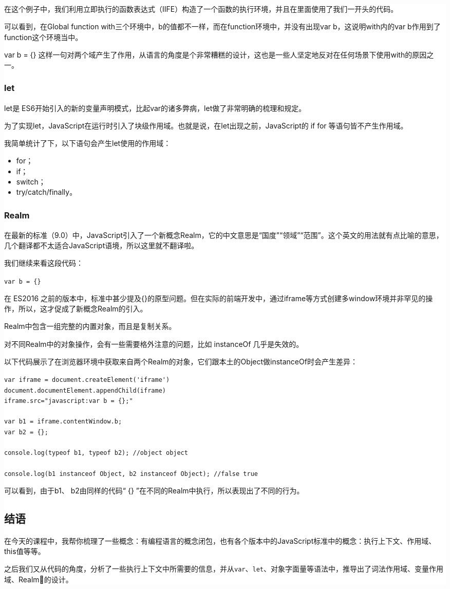 在这个例子中，我们利用立即执行的函数表达式（IIFE）构造了一个函数的执行环境，并且在里面使用了我们一开头的代码。

可以看到，在Global function with三个环境中，b的值都不一样，而在function环境中，并没有出现var b，这说明with内的var b作用到了function这个环境当中。

var b = {} 这样一句对两个域产生了作用，从语言的角度是个非常糟糕的设计，这也是一些人坚定地反对在任何场景下使用with的原因之一。

### let

let是 ES6开始引入的新的变量声明模式，比起var的诸多弊病，let做了非常明确的梳理和规定。

为了实现let，JavaScript在运行时引入了块级作用域。也就是说，在let出现之前，JavaScript的 if for 等语句皆不产生作用域。

我简单统计了下，以下语句会产生let使用的作用域：

- for；
- if；
- switch；
- try/catch/finally。

### Realm

在最新的标准（9.0）中，JavaScript引入了一个新概念Realm，它的中文意思是“国度”“领域”“范围”。这个英文的用法就有点比喻的意思，几个翻译都不太适合JavaScript语境，所以这里就不翻译啦。

我们继续来看这段代码：

```
var b = {}
```

在 ES2016 之前的版本中，标准中甚少提及{}的原型问题。但在实际的前端开发中，通过iframe等方式创建多window环境并非罕见的操作，所以，这才促成了新概念Realm的引入。

Realm中包含一组完整的内置对象，而且是复制关系。

对不同Realm中的对象操作，会有一些需要格外注意的问题，比如 instanceOf 几乎是失效的。

以下代码展示了在浏览器环境中获取来自两个Realm的对象，它们跟本土的Object做instanceOf时会产生差异：

```
var iframe = document.createElement('iframe')
document.documentElement.appendChild(iframe)
iframe.src="javascript:var b = {};"

var b1 = iframe.contentWindow.b;
var b2 = {};

console.log(typeof b1, typeof b2); //object object

console.log(b1 instanceof Object, b2 instanceof Object); //false true
```

可以看到，由于b1、 b2由同样的代码“ {} ”在不同的Realm中执行，所以表现出了不同的行为。

## 结语

在今天的课程中，我帮你梳理了一些概念：有编程语言的概念闭包，也有各个版本中的JavaScript标准中的概念：执行上下文、作用域、this值等等。

之后我们又从代码的角度，分析了一些执行上下文中所需要的信息，并从`var`、`let`、对象字面量等语法中，推导出了词法作用域、变量作用域、Realm的设计。
